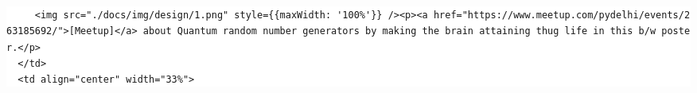          <img src="./docs/img/design/1.png" style={{maxWidth: '100%'}} /><p><a href="https://www.meetup.com/pydelhi/events/263185692/">[Meetup]</a> about Quantum random number generators by making the brain attaining thug life in this b/w poster.</p>
      </td>
      <td align="center" width="33%">